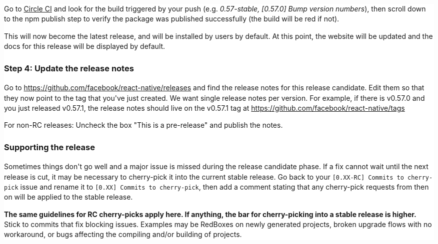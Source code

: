 Go to [Circle CI](https://circleci.com/gh/facebook/react-native) and look for the build triggered by your push (e.g. _0.57-stable, [0.57.0] Bump version numbers_), then scroll down to the npm publish step to verify the package was published successfully (the build will be red if not).

This will now become the latest release, and will be installed by users by default. At this point, the website will be updated and the docs for this release will be displayed by default.

### Step 4: Update the release notes

Go to https://github.com/facebook/react-native/releases and find the release notes for this release candidate. Edit them so that they now point to the tag that you've just created. We want single release notes per version. For example, if there is v0.57.0 and you just released v0.57.1, the release notes should live on the v0.57.1 tag at https://github.com/facebook/react-native/tags

For non-RC releases: Uncheck the box "This is a pre-release" and publish the notes.

### Supporting the release

Sometimes things don't go well and a major issue is missed during the release candidate phase. If a fix cannot wait until the next release is cut, it may be necessary to cherry-pick it into the current stable release. Go back to your `[0.XX-RC] Commits to cherry-pick` issue and rename it to `[0.XX] Commits to cherry-pick`, then add a comment stating that any cherry-pick requests from then on will be applied to the stable release.

**The same guidelines for RC cherry-picks apply here. If anything, the bar for cherry-picking into a stable release is higher.** Stick to commits that fix blocking issues. Examples may be RedBoxes on newly generated projects, broken upgrade flows with no workaround, or bugs affecting the compiling and/or building of projects.
